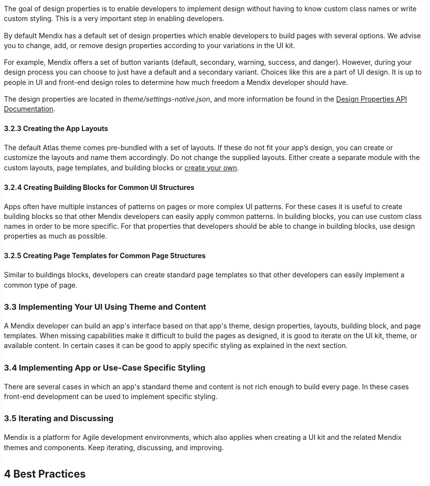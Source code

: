 The goal of design properties is to enable developers to implement design without having to know custom class names or write custom styling. This is a very important step in enabling developers.

By default Mendix has a default set of design properties which enable developers to build pages with several options. We advise you to change, add, or remove design properties according to your variations in the UI kit.

For example, Mendix offers a set of button variants (default, secondary, warning, success, and danger). However, during your design process you can choose to just have a default and a secondary variant. Choices like this are a part of UI design. It is up to people in UI and front-end design roles to determine how much freedom a Mendix developer should have.

The design properties are located in *theme/settings-native.json*, and more information be found in the [Design Properties API Documentation](/apidocs-mxsdk/apidocs/design-properties/).

#### 3.2.3 Creating the App Layouts

The default Atlas theme comes pre-bundled with a set of layouts. If these do not fit your app’s design, you can create or customize the layouts and name them accordingly. Do not change the supplied layouts. Either create a separate module with the custom layouts, page templates, and building blocks or [create your own](/howto/front-end/create-a-company-design-system/).

#### 3.2.4 Creating Building Blocks for Common UI Structures

Apps often have multiple instances of patterns on pages or more complex UI patterns. For these cases it is useful to create building blocks so that other Mendix developers can easily apply common patterns. In building blocks, you can use custom class names in order to be more specific. For that properties that developers should be able to change in building blocks, use design properties as much as possible.

#### 3.2.5 Creating Page Templates for Common Page Structures

Similar to buildings blocks, developers can create standard page templates so that other developers can easily implement a common type of page.

### 3.3 Implementing Your UI Using Theme and Content

A Mendix developer can build an app's interface based on that app's theme, design properties, layouts, building block, and page templates. When missing capabilities make it difficult to build the pages as designed, it is good to iterate on the UI kit, theme, or available content. In certain cases it can be good to apply specific styling as explained in the next section.

### 3.4 Implementing App or Use-Case Specific Styling

There are several cases in which an app's standard theme and content is not rich enough to build every page. In these cases front-end development can be used to implement specific styling. 

### 3.5 Iterating and Discussing

Mendix is a platform for Agile development environments, which also applies when creating a UI kit and the related Mendix themes and components. Keep iterating, discussing, and improving.

## 4 Best Practices 
